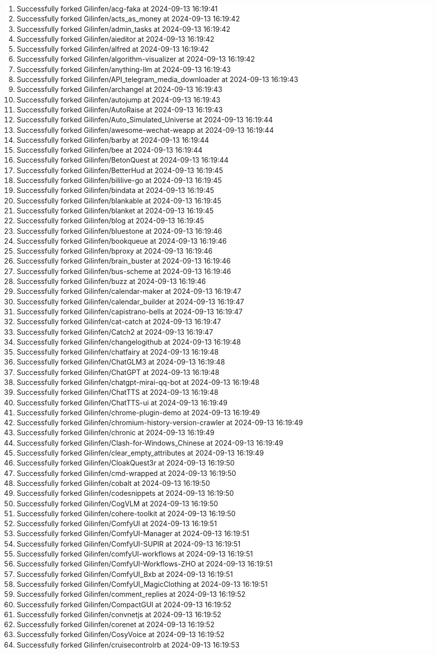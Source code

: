1. Successfully forked Gilinfen/acg-faka at 2024-09-13 16:19:41
2. Successfully forked Gilinfen/acts_as_money at 2024-09-13 16:19:42
3. Successfully forked Gilinfen/admin_tasks at 2024-09-13 16:19:42
4. Successfully forked Gilinfen/aieditor at 2024-09-13 16:19:42
5. Successfully forked Gilinfen/alfred at 2024-09-13 16:19:42
6. Successfully forked Gilinfen/algorithm-visualizer at 2024-09-13 16:19:42
7. Successfully forked Gilinfen/anything-llm at 2024-09-13 16:19:43
8. Successfully forked Gilinfen/API_telegram_media_downloader at 2024-09-13 16:19:43
9. Successfully forked Gilinfen/archangel at 2024-09-13 16:19:43
10. Successfully forked Gilinfen/autojump at 2024-09-13 16:19:43
11. Successfully forked Gilinfen/AutoRaise at 2024-09-13 16:19:43
12. Successfully forked Gilinfen/Auto_Simulated_Universe at 2024-09-13 16:19:44
13. Successfully forked Gilinfen/awesome-wechat-weapp at 2024-09-13 16:19:44
14. Successfully forked Gilinfen/barby at 2024-09-13 16:19:44
15. Successfully forked Gilinfen/bee at 2024-09-13 16:19:44
16. Successfully forked Gilinfen/BetonQuest at 2024-09-13 16:19:44
17. Successfully forked Gilinfen/BetterHud at 2024-09-13 16:19:45
18. Successfully forked Gilinfen/bililive-go at 2024-09-13 16:19:45
19. Successfully forked Gilinfen/bindata at 2024-09-13 16:19:45
20. Successfully forked Gilinfen/blankable at 2024-09-13 16:19:45
21. Successfully forked Gilinfen/blanket at 2024-09-13 16:19:45
22. Successfully forked Gilinfen/blog at 2024-09-13 16:19:45
23. Successfully forked Gilinfen/bluestone at 2024-09-13 16:19:46
24. Successfully forked Gilinfen/bookqueue at 2024-09-13 16:19:46
25. Successfully forked Gilinfen/bproxy at 2024-09-13 16:19:46
26. Successfully forked Gilinfen/brain_buster at 2024-09-13 16:19:46
27. Successfully forked Gilinfen/bus-scheme at 2024-09-13 16:19:46
28. Successfully forked Gilinfen/buzz at 2024-09-13 16:19:46
29. Successfully forked Gilinfen/calendar-maker at 2024-09-13 16:19:47
30. Successfully forked Gilinfen/calendar_builder at 2024-09-13 16:19:47
31. Successfully forked Gilinfen/capistrano-bells at 2024-09-13 16:19:47
32. Successfully forked Gilinfen/cat-catch at 2024-09-13 16:19:47
33. Successfully forked Gilinfen/Catch2 at 2024-09-13 16:19:47
34. Successfully forked Gilinfen/changelogithub at 2024-09-13 16:19:48
35. Successfully forked Gilinfen/chatfairy at 2024-09-13 16:19:48
36. Successfully forked Gilinfen/ChatGLM3 at 2024-09-13 16:19:48
37. Successfully forked Gilinfen/ChatGPT at 2024-09-13 16:19:48
38. Successfully forked Gilinfen/chatgpt-mirai-qq-bot at 2024-09-13 16:19:48
39. Successfully forked Gilinfen/ChatTTS at 2024-09-13 16:19:48
40. Successfully forked Gilinfen/ChatTTS-ui at 2024-09-13 16:19:49
41. Successfully forked Gilinfen/chrome-plugin-demo at 2024-09-13 16:19:49
42. Successfully forked Gilinfen/chromium-history-version-crawler at 2024-09-13 16:19:49
43. Successfully forked Gilinfen/chronic at 2024-09-13 16:19:49
44. Successfully forked Gilinfen/Clash-for-Windows_Chinese at 2024-09-13 16:19:49
45. Successfully forked Gilinfen/clear_empty_attributes at 2024-09-13 16:19:49
46. Successfully forked Gilinfen/CloakQuest3r at 2024-09-13 16:19:50
47. Successfully forked Gilinfen/cmd-wrapped at 2024-09-13 16:19:50
48. Successfully forked Gilinfen/cobalt at 2024-09-13 16:19:50
49. Successfully forked Gilinfen/codesnippets at 2024-09-13 16:19:50
50. Successfully forked Gilinfen/CogVLM at 2024-09-13 16:19:50
51. Successfully forked Gilinfen/cohere-toolkit at 2024-09-13 16:19:50
52. Successfully forked Gilinfen/ComfyUI at 2024-09-13 16:19:51
53. Successfully forked Gilinfen/ComfyUI-Manager at 2024-09-13 16:19:51
54. Successfully forked Gilinfen/ComfyUI-SUPIR at 2024-09-13 16:19:51
55. Successfully forked Gilinfen/comfyUI-workflows at 2024-09-13 16:19:51
56. Successfully forked Gilinfen/ComfyUI-Workflows-ZHO at 2024-09-13 16:19:51
57. Successfully forked Gilinfen/ComfyUI_Bxb at 2024-09-13 16:19:51
58. Successfully forked Gilinfen/ComfyUI_MagicClothing at 2024-09-13 16:19:51
59. Successfully forked Gilinfen/comment_replies at 2024-09-13 16:19:52
60. Successfully forked Gilinfen/CompactGUI at 2024-09-13 16:19:52
61. Successfully forked Gilinfen/convnetjs at 2024-09-13 16:19:52
62. Successfully forked Gilinfen/corenet at 2024-09-13 16:19:52
63. Successfully forked Gilinfen/CosyVoice at 2024-09-13 16:19:52
64. Successfully forked Gilinfen/cruisecontrolrb at 2024-09-13 16:19:53